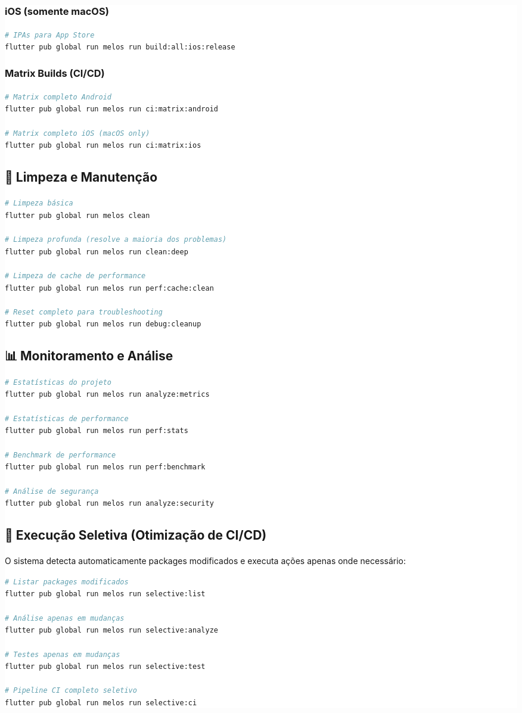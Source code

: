 ### iOS (somente macOS)
```bash
# IPAs para App Store
flutter pub global run melos run build:all:ios:release
```

### Matrix Builds (CI/CD)
```bash
# Matrix completo Android
flutter pub global run melos run ci:matrix:android

# Matrix completo iOS (macOS only)
flutter pub global run melos run ci:matrix:ios
```

## 🧹 Limpeza e Manutenção

```bash
# Limpeza básica
flutter pub global run melos clean

# Limpeza profunda (resolve a maioria dos problemas)
flutter pub global run melos run clean:deep

# Limpeza de cache de performance
flutter pub global run melos run perf:cache:clean

# Reset completo para troubleshooting
flutter pub global run melos run debug:cleanup
```

## 📊 Monitoramento e Análise

```bash
# Estatísticas do projeto
flutter pub global run melos run analyze:metrics

# Estatísticas de performance
flutter pub global run melos run perf:stats

# Benchmark de performance
flutter pub global run melos run perf:benchmark

# Análise de segurança
flutter pub global run melos run analyze:security
```

## 🎯 Execução Seletiva (Otimização de CI/CD)

O sistema detecta automaticamente packages modificados e executa ações apenas onde necessário:

```bash
# Listar packages modificados
flutter pub global run melos run selective:list

# Análise apenas em mudanças
flutter pub global run melos run selective:analyze

# Testes apenas em mudanças
flutter pub global run melos run selective:test

# Pipeline CI completo seletivo
flutter pub global run melos run selective:ci
```
